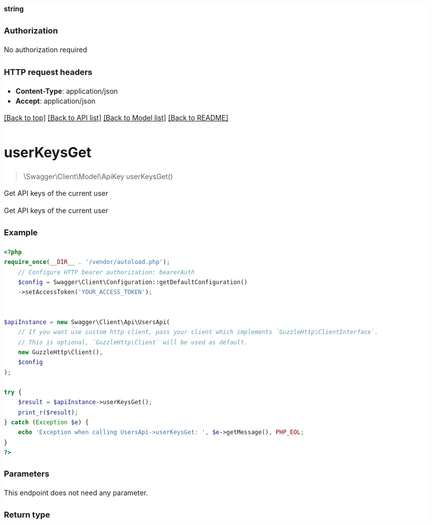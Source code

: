 **string**

### Authorization

No authorization required

### HTTP request headers

 - **Content-Type**: application/json
 - **Accept**: application/json

[[Back to top]](#) [[Back to API list]](../../README.md#documentation-for-api-endpoints) [[Back to Model list]](../../README.md#documentation-for-models) [[Back to README]](../../README.md)

# **userKeysGet**
> \Swagger\Client\Model\ApiKey userKeysGet()

Get API keys of the current user

Get API keys of the current user

### Example
```php
<?php
require_once(__DIR__ . '/vendor/autoload.php');
    // Configure HTTP bearer authorization: bearerAuth
    $config = Swagger\Client\Configuration::getDefaultConfiguration()
    ->setAccessToken('YOUR_ACCESS_TOKEN');


$apiInstance = new Swagger\Client\Api\UsersApi(
    // If you want use custom http client, pass your client which implements `GuzzleHttp\ClientInterface`.
    // This is optional, `GuzzleHttp\Client` will be used as default.
    new GuzzleHttp\Client(),
    $config
);

try {
    $result = $apiInstance->userKeysGet();
    print_r($result);
} catch (Exception $e) {
    echo 'Exception when calling UsersApi->userKeysGet: ', $e->getMessage(), PHP_EOL;
}
?>
```

### Parameters
This endpoint does not need any parameter.

### Return type
